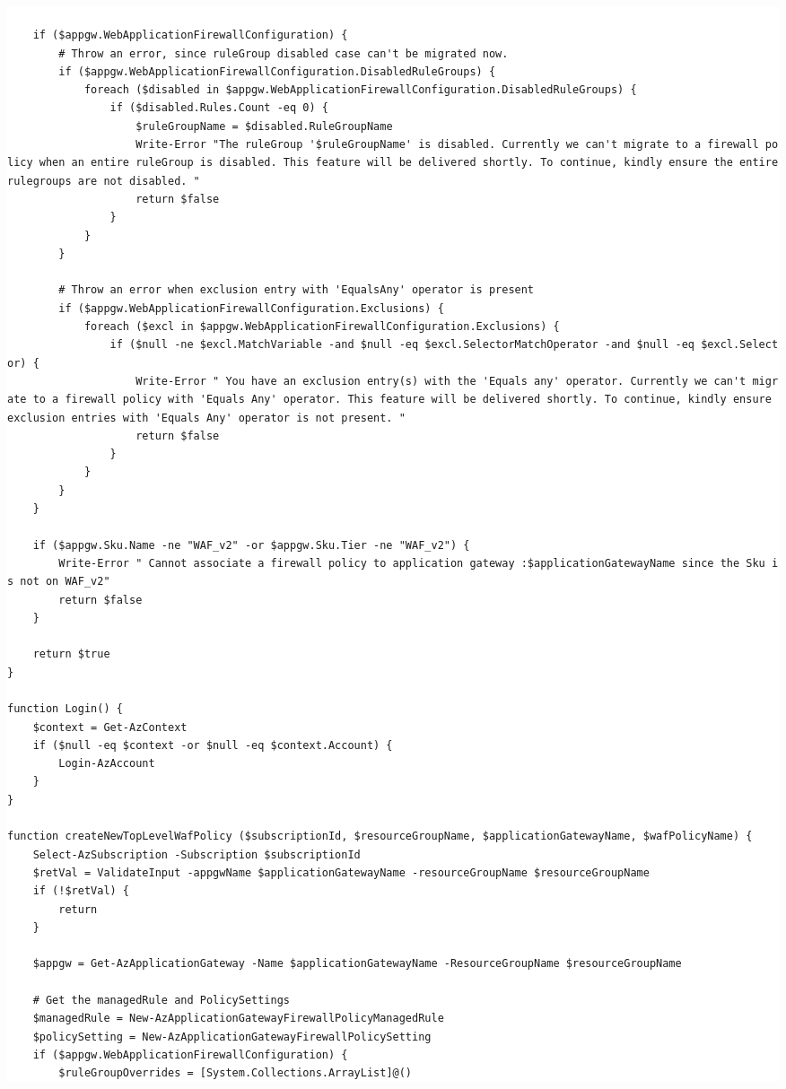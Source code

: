 ```azurepowershell-interactive

    if ($appgw.WebApplicationFirewallConfiguration) {
        # Throw an error, since ruleGroup disabled case can't be migrated now.
        if ($appgw.WebApplicationFirewallConfiguration.DisabledRuleGroups) {
            foreach ($disabled in $appgw.WebApplicationFirewallConfiguration.DisabledRuleGroups) {
                if ($disabled.Rules.Count -eq 0) {
                    $ruleGroupName = $disabled.RuleGroupName
                    Write-Error "The ruleGroup '$ruleGroupName' is disabled. Currently we can't migrate to a firewall policy when an entire ruleGroup is disabled. This feature will be delivered shortly. To continue, kindly ensure the entire rulegroups are not disabled. "
                    return $false
                }
            }
        }

        # Throw an error when exclusion entry with 'EqualsAny' operator is present
        if ($appgw.WebApplicationFirewallConfiguration.Exclusions) {
            foreach ($excl in $appgw.WebApplicationFirewallConfiguration.Exclusions) {
                if ($null -ne $excl.MatchVariable -and $null -eq $excl.SelectorMatchOperator -and $null -eq $excl.Selector) {
                    Write-Error " You have an exclusion entry(s) with the 'Equals any' operator. Currently we can't migrate to a firewall policy with 'Equals Any' operator. This feature will be delivered shortly. To continue, kindly ensure exclusion entries with 'Equals Any' operator is not present. "
                    return $false
                }
            }
        }
    }

    if ($appgw.Sku.Name -ne "WAF_v2" -or $appgw.Sku.Tier -ne "WAF_v2") {
        Write-Error " Cannot associate a firewall policy to application gateway :$applicationGatewayName since the Sku is not on WAF_v2"
        return $false
    }

    return $true
}

function Login() {
    $context = Get-AzContext
    if ($null -eq $context -or $null -eq $context.Account) {
        Login-AzAccount
    }
}

function createNewTopLevelWafPolicy ($subscriptionId, $resourceGroupName, $applicationGatewayName, $wafPolicyName) {
    Select-AzSubscription -Subscription $subscriptionId
    $retVal = ValidateInput -appgwName $applicationGatewayName -resourceGroupName $resourceGroupName
    if (!$retVal) {
        return
    }

    $appgw = Get-AzApplicationGateway -Name $applicationGatewayName -ResourceGroupName $resourceGroupName

    # Get the managedRule and PolicySettings
    $managedRule = New-AzApplicationGatewayFirewallPolicyManagedRule
    $policySetting = New-AzApplicationGatewayFirewallPolicySetting
    if ($appgw.WebApplicationFirewallConfiguration) {
        $ruleGroupOverrides = [System.Collections.ArrayList]@()
```